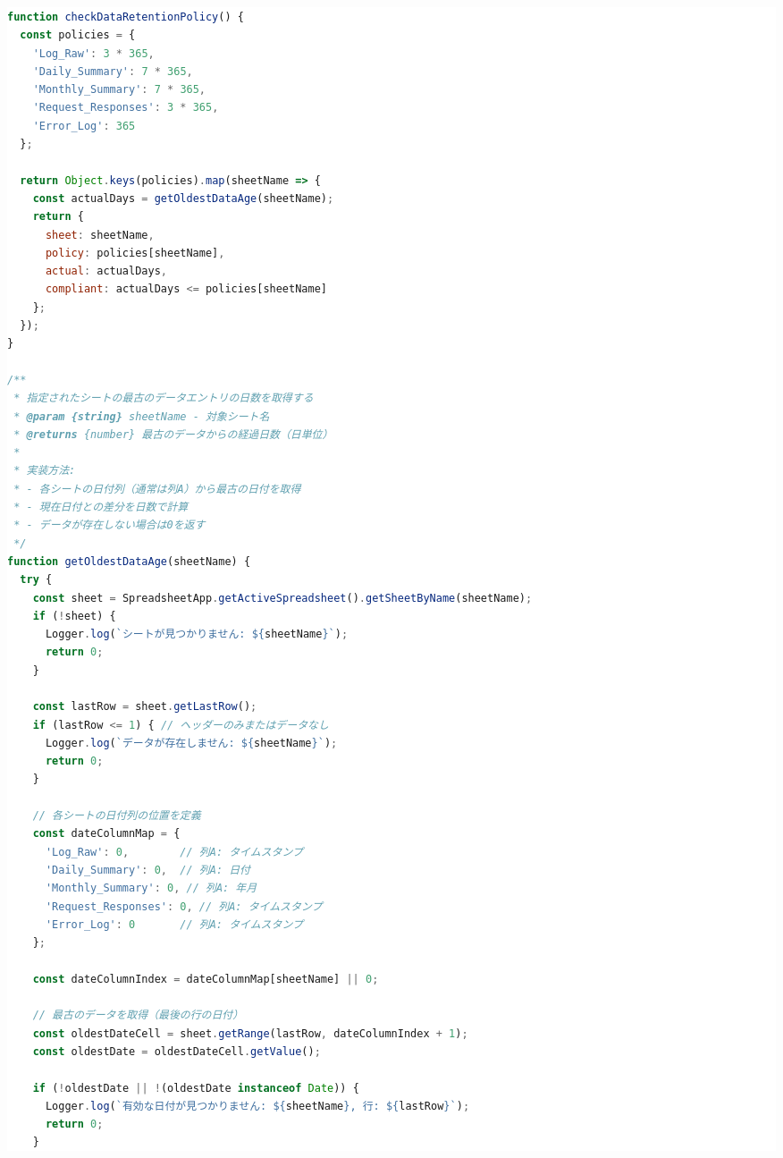 ```javascript
function checkDataRetentionPolicy() {
  const policies = {
    'Log_Raw': 3 * 365,
    'Daily_Summary': 7 * 365,
    'Monthly_Summary': 7 * 365,
    'Request_Responses': 3 * 365,
    'Error_Log': 365
  };
  
  return Object.keys(policies).map(sheetName => {
    const actualDays = getOldestDataAge(sheetName);
    return {
      sheet: sheetName,
      policy: policies[sheetName],
      actual: actualDays,
      compliant: actualDays <= policies[sheetName]
    };
  });
}

/**
 * 指定されたシートの最古のデータエントリの日数を取得する
 * @param {string} sheetName - 対象シート名
 * @returns {number} 最古のデータからの経過日数（日単位）
 * 
 * 実装方法:
 * - 各シートの日付列（通常は列A）から最古の日付を取得
 * - 現在日付との差分を日数で計算
 * - データが存在しない場合は0を返す
 */
function getOldestDataAge(sheetName) {
  try {
    const sheet = SpreadsheetApp.getActiveSpreadsheet().getSheetByName(sheetName);
    if (!sheet) {
      Logger.log(`シートが見つかりません: ${sheetName}`);
      return 0;
    }
    
    const lastRow = sheet.getLastRow();
    if (lastRow <= 1) { // ヘッダーのみまたはデータなし
      Logger.log(`データが存在しません: ${sheetName}`);
      return 0;
    }
    
    // 各シートの日付列の位置を定義
    const dateColumnMap = {
      'Log_Raw': 0,        // 列A: タイムスタンプ
      'Daily_Summary': 0,  // 列A: 日付
      'Monthly_Summary': 0, // 列A: 年月
      'Request_Responses': 0, // 列A: タイムスタンプ
      'Error_Log': 0       // 列A: タイムスタンプ
    };
    
    const dateColumnIndex = dateColumnMap[sheetName] || 0;
    
    // 最古のデータを取得（最後の行の日付）
    const oldestDateCell = sheet.getRange(lastRow, dateColumnIndex + 1);
    const oldestDate = oldestDateCell.getValue();
    
    if (!oldestDate || !(oldestDate instanceof Date)) {
      Logger.log(`有効な日付が見つかりません: ${sheetName}, 行: ${lastRow}`);
      return 0;
    }
```